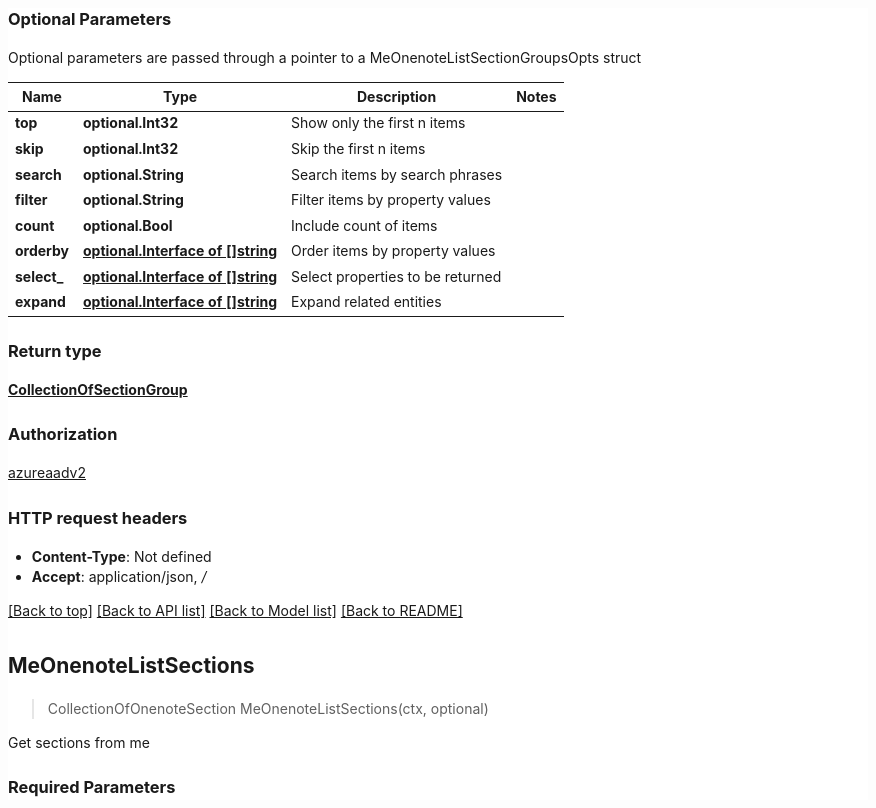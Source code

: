 ### Optional Parameters

Optional parameters are passed through a pointer to a MeOnenoteListSectionGroupsOpts struct


Name | Type | Description  | Notes
------------- | ------------- | ------------- | -------------
 **top** | **optional.Int32**| Show only the first n items | 
 **skip** | **optional.Int32**| Skip the first n items | 
 **search** | **optional.String**| Search items by search phrases | 
 **filter** | **optional.String**| Filter items by property values | 
 **count** | **optional.Bool**| Include count of items | 
 **orderby** | [**optional.Interface of []string**](string.md)| Order items by property values | 
 **select_** | [**optional.Interface of []string**](string.md)| Select properties to be returned | 
 **expand** | [**optional.Interface of []string**](string.md)| Expand related entities | 

### Return type

[**CollectionOfSectionGroup**](Collection_of_sectionGroup.md)

### Authorization

[azureaadv2](../README.md#azureaadv2)

### HTTP request headers

- **Content-Type**: Not defined
- **Accept**: application/json, */*

[[Back to top]](#) [[Back to API list]](../README.md#documentation-for-api-endpoints)
[[Back to Model list]](../README.md#documentation-for-models)
[[Back to README]](../README.md)


## MeOnenoteListSections

> CollectionOfOnenoteSection MeOnenoteListSections(ctx, optional)

Get sections from me

### Required Parameters


